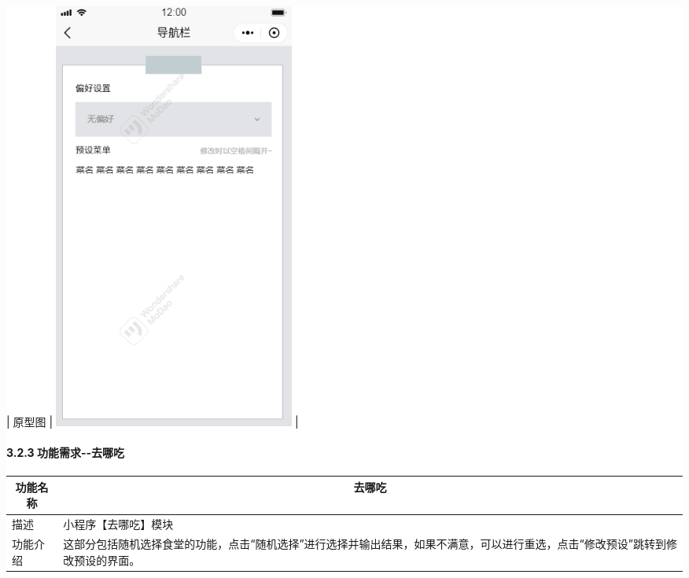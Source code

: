 | 原型图     | <img src="说明图片/原型图/主页/自定义.png" alt="自定义" style="zoom:80%;" /> |



#### 3.2.3 功能需求--去哪吃

| 功能名称   | 去哪吃                                                       |
| ---------- | ------------------------------------------------------------ |
| 描述       | 小程序【去哪吃】模块                                         |
| 功能介绍   | 这部分包括随机选择食堂的功能，点击“随机选择”进行选择并输出结果，如果不满意，可以进行重选，点击“修改预设”跳转到修改预设的界面。 |